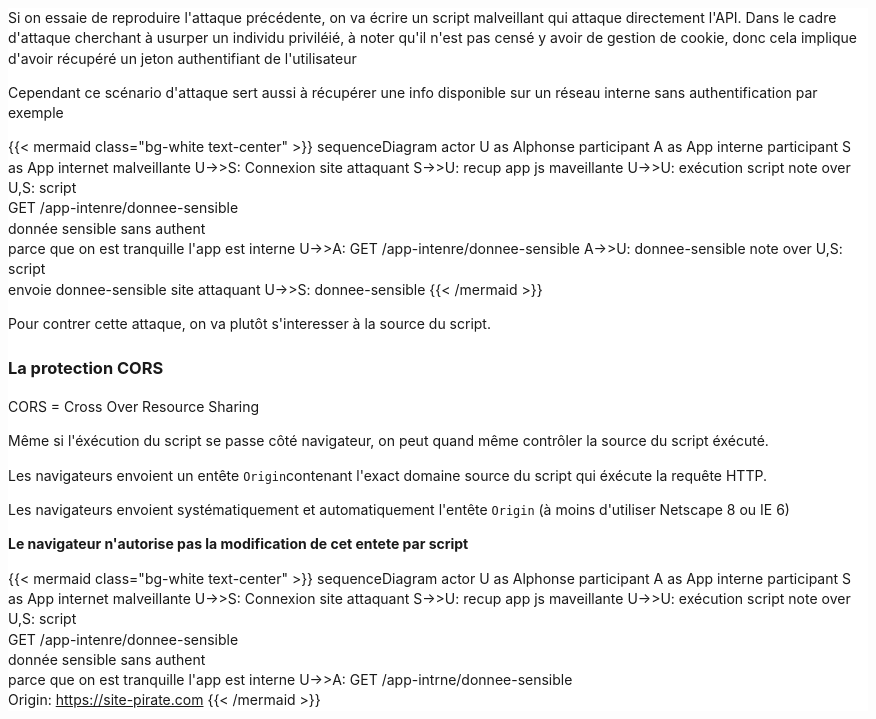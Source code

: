 Si on essaie de reproduire l'attaque précédente, on va écrire un script malveillant qui attaque directement l'API.
Dans le cadre d'attaque cherchant à usurper un individu priviléié, à noter qu'il n'est pas censé y avoir de gestion de cookie, donc cela implique d'avoir récupéré un jeton authentifiant de l'utilisateur

Cependant ce scénario d'attaque sert aussi à récupérer une info disponible sur un réseau interne sans authentification par exemple

{{< mermaid class="bg-white text-center" >}}
sequenceDiagram
    actor U as Alphonse
    participant A as App interne
    participant S as App internet malveillante
    U->>S: Connexion site attaquant
    S->>U: recup app js maveillante
    U->>U: exécution script
    note over U,S: script <br/> GET /app-intenre/donnee-sensible <br/> donnée sensible sans authent <br/> parce que on est tranquille l'app est interne
    U->>A: GET /app-intenre/donnee-sensible
    A->>U: donnee-sensible
    note over U,S: script <br/> envoie donnee-sensible site attaquant
    U->>S: donnee-sensible
{{< /mermaid >}}

Pour contrer cette attaque, on va plutôt s'interesser à la source du script.

### La protection CORS

CORS = Cross Over Resource Sharing

Même si l'éxécution du script se passe côté navigateur, on peut quand même contrôler la source du script éxécuté.

Les navigateurs envoient un entête `Origin`contenant l'exact domaine source du script qui éxécute la requête HTTP.

Les navigateurs envoient systématiquement et automatiquement l'entête `Origin` (à moins d'utiliser Netscape 8 ou IE 6)

**Le navigateur n'autorise pas la modification de cet entete par script**

{{< mermaid class="bg-white text-center" >}}
sequenceDiagram
    actor U as Alphonse
    participant A as App interne
    participant S as App internet malveillante
    U->>S: Connexion site attaquant
    S->>U: recup app js maveillante
    U->>U: exécution script
    note over U,S: script <br/> GET /app-intenre/donnee-sensible <br/> donnée sensible sans authent <br/> parce que on est tranquille l'app est interne
    U->>A: GET /app-intrne/donnee-sensible <br/> Origin: https://site-pirate.com
{{< /mermaid >}}
